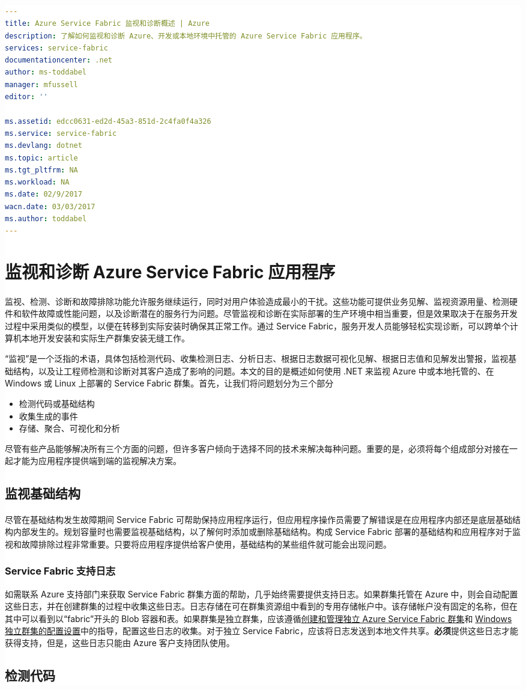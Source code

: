 ```yaml
---
title: Azure Service Fabric 监视和诊断概述 | Azure
description: 了解如何监视和诊断 Azure、开发或本地环境中托管的 Azure Service Fabric 应用程序。
services: service-fabric
documentationcenter: .net
author: ms-toddabel
manager: mfussell
editor: ''

ms.assetid: edcc0631-ed2d-45a3-851d-2c4fa0f4a326
ms.service: service-fabric
ms.devlang: dotnet
ms.topic: article
ms.tgt_pltfrm: NA
ms.workload: NA
ms.date: 02/9/2017
wacn.date: 03/03/2017
ms.author: toddabel
---
```


# 监视和诊断 Azure Service Fabric 应用程序

监视、检测、诊断和故障排除功能允许服务继续运行，同时对用户体验造成最小的干扰。这些功能可提供业务见解、监视资源用量、检测硬件和软件故障或性能问题，以及诊断潜在的服务行为问题。尽管监视和诊断在实际部署的生产环境中相当重要，但是效果取决于在服务开发过程中采用类似的模型，以便在转移到实际安装时确保其正常工作。通过 Service Fabric，服务开发人员能够轻松实现诊断，可以跨单个计算机本地开发安装和实际生产群集安装无缝工作。

“监视”是一个泛指的术语，具体包括检测代码、收集检测日志、分析日志、根据日志数据可视化见解、根据日志值和见解发出警报，监视基础结构，以及让工程师检测和诊断对其客户造成了影响的问题。本文的目的是概述如何使用 .NET 来监视 Azure 中或本地托管的、在 Windows 或 Linux 上部署的 Service Fabric 群集。首先，让我们将问题划分为三个部分

- 检测代码或基础结构
- 收集生成的事件
- 存储、聚合、可视化和分析

尽管有些产品能够解决所有三个方面的问题，但许多客户倾向于选择不同的技术来解决每种问题。重要的是，必须将每个组成部分对接在一起才能为应用程序提供端到端的监视解决方案。

## 监视基础结构

尽管在基础结构发生故障期间 Service Fabric 可帮助保持应用程序运行，但应用程序操作员需要了解错误是在应用程序内部还是底层基础结构内部发生的。规划容量时也需要监视基础结构，以了解何时添加或删除基础结构。构成 Service Fabric 部署的基础结构和应用程序对于监视和故障排除过程非常重要。只要将应用程序提供给客户使用，基础结构的某些组件就可能会出现问题。

### Service Fabric 支持日志

如需联系 Azure 支持部门来获取 Service Fabric 群集方面的帮助，几乎始终需要提供支持日志。如果群集托管在 Azure 中，则会自动配置这些日志，并在创建群集的过程中收集这些日志。日志存储在可在群集资源组中看到的专用存储帐户中。该存储帐户没有固定的名称，但在其中可以看到以“fabric”开头的 Blob 容器和表。如果群集是独立群集，应该遵循[创建和管理独立 Azure Service Fabric 群集](./service-fabric-cluster-creation-for-windows-server.md)和 [Windows 独立群集的配置设置](./service-fabric-cluster-manifest.md)中的指导，配置这些日志的收集。对于独立 Service Fabric，应该将日志发送到本地文件共享。**必须**提供这些日志才能获得支持，但是，这些日志只能由 Azure 客户支持团队使用。

## 检测代码
